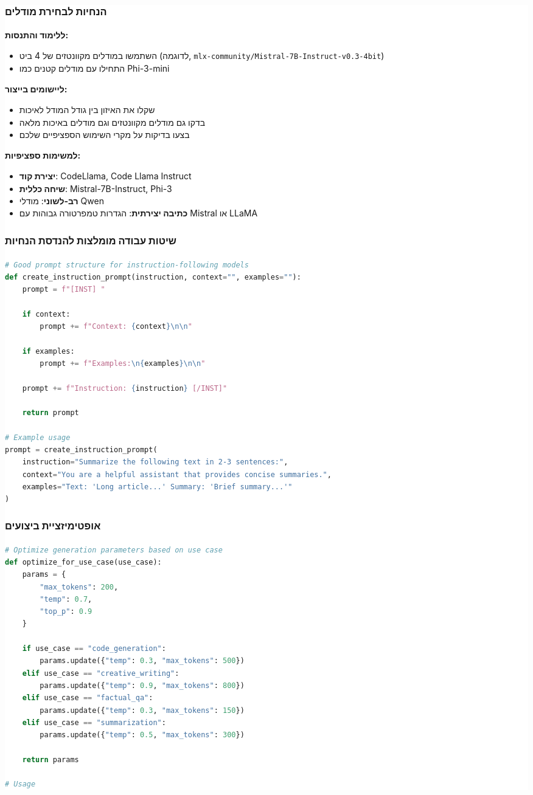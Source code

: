 ### הנחיות לבחירת מודלים  

**ללימוד והתנסות:**  
- השתמשו במודלים מקוונטזים של 4 ביט (לדוגמה, `mlx-community/Mistral-7B-Instruct-v0.3-4bit`)  
- התחילו עם מודלים קטנים כמו Phi-3-mini  

**ליישומים בייצור:**  
- שקלו את האיזון בין גודל המודל לאיכות  
- בדקו גם מודלים מקוונטזים וגם מודלים באיכות מלאה  
- בצעו בדיקות על מקרי השימוש הספציפיים שלכם  

**למשימות ספציפיות:**  
- **יצירת קוד**: CodeLlama, Code Llama Instruct  
- **שיחה כללית**: Mistral-7B-Instruct, Phi-3  
- **רב-לשוני**: מודלי Qwen  
- **כתיבה יצירתית**: הגדרות טמפרטורה גבוהות עם Mistral או LLaMA  

### שיטות עבודה מומלצות להנדסת הנחיות  

```python
# Good prompt structure for instruction-following models
def create_instruction_prompt(instruction, context="", examples=""):
    prompt = f"[INST] "
    
    if context:
        prompt += f"Context: {context}\n\n"
    
    if examples:
        prompt += f"Examples:\n{examples}\n\n"
    
    prompt += f"Instruction: {instruction} [/INST]"
    
    return prompt

# Example usage
prompt = create_instruction_prompt(
    instruction="Summarize the following text in 2-3 sentences:",
    context="You are a helpful assistant that provides concise summaries.",
    examples="Text: 'Long article...' Summary: 'Brief summary...'"
)
```

### אופטימיזציית ביצועים  

```python
# Optimize generation parameters based on use case
def optimize_for_use_case(use_case):
    params = {
        "max_tokens": 200,
        "temp": 0.7,
        "top_p": 0.9
    }
    
    if use_case == "code_generation":
        params.update({"temp": 0.3, "max_tokens": 500})
    elif use_case == "creative_writing":
        params.update({"temp": 0.9, "max_tokens": 800})
    elif use_case == "factual_qa":
        params.update({"temp": 0.3, "max_tokens": 150})
    elif use_case == "summarization":
        params.update({"temp": 0.5, "max_tokens": 300})
    
    return params

# Usage
```